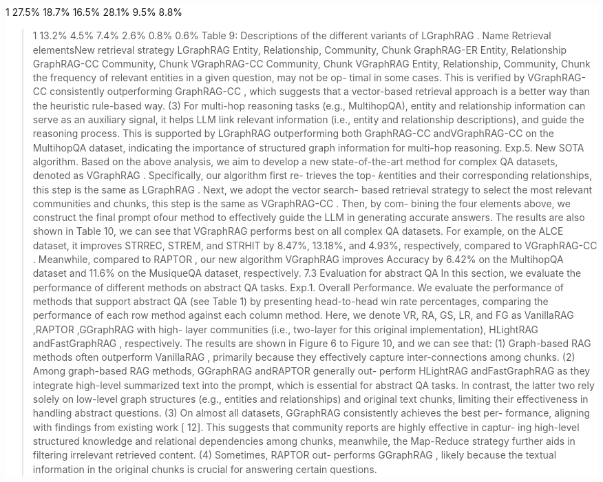 1 27.5% 18.7% 16.5% 28.1% 9.5% 8.8%
>1 13.2% 4.5% 7.4% 2.6% 0.8% 0.6%
Table 9: Descriptions of the different variants of LGraphRAG .
Name Retrieval elementsNew retrieval
strategy
LGraphRAG Entity, Relationship, Community, Chunk
GraphRAG-ER Entity, Relationship
GraphRAG-CC Community, Chunk
VGraphRAG-CC Community, Chunk
VGraphRAG Entity, Relationship, Community, Chunk
the frequency of relevant entities in a given question, may not be op-
timal in some cases. This is verified by VGraphRAG-CC consistently
outperforming GraphRAG-CC , which suggests that a vector-based
retrieval approach is a better way than the heuristic rule-based
way. (3) For multi-hop reasoning tasks (e.g., MultihopQA), entity
and relationship information can serve as an auxiliary signal, it
helps LLM link relevant information (i.e., entity and relationship
descriptions), and guide the reasoning process. This is supported by
LGraphRAG outperforming both GraphRAG-CC andVGraphRAG-CC
on the MultihopQA dataset, indicating the importance of structured
graph information for multi-hop reasoning.
Exp.5. New SOTA algorithm. Based on the above analysis,
we aim to develop a new state-of-the-art method for complex QA
datasets, denoted as VGraphRAG . Specifically, our algorithm first re-
trieves the top- 𝑘entities and their corresponding relationships, this
step is the same as LGraphRAG . Next, we adopt the vector search-
based retrieval strategy to select the most relevant communities
and chunks, this step is the same as VGraphRAG-CC . Then, by com-
bining the four elements above, we construct the final prompt ofour method to effectively guide the LLM in generating accurate
answers. The results are also shown in Table 10, we can see that
VGraphRAG performs best on all complex QA datasets. For example,
on the ALCE dataset, it improves STRREC, STREM, and STRHIT by
8.47%, 13.18%, and 4.93%, respectively, compared to VGraphRAG-CC .
Meanwhile, compared to RAPTOR , our new algorithm VGraphRAG
improves Accuracy by 6.42% on the MultihopQA dataset and 11.6%
on the MusiqueQA dataset, respectively.
7.3 Evaluation for abstract QA
In this section, we evaluate the performance of different methods
on abstract QA tasks.
Exp.1. Overall Performance. We evaluate the performance
of methods that support abstract QA (see Table 1) by presenting
head-to-head win rate percentages, comparing the performance of
each row method against each column method. Here, we denote VR,
RA, GS, LR, and FG as VanillaRAG ,RAPTOR ,GGraphRAG with high-
layer communities (i.e., two-layer for this original implementation),
HLightRAG andFastGraphRAG , respectively. The results are shown
in Figure 6 to Figure 10, and we can see that: (1) Graph-based RAG
methods often outperform VanillaRAG , primarily because they
effectively capture inter-connections among chunks. (2) Among
graph-based RAG methods, GGraphRAG andRAPTOR generally out-
perform HLightRAG andFastGraphRAG as they integrate high-level
summarized text into the prompt, which is essential for abstract
QA tasks. In contrast, the latter two rely solely on low-level graph
structures (e.g., entities and relationships) and original text chunks,
limiting their effectiveness in handling abstract questions. (3) On
almost all datasets, GGraphRAG consistently achieves the best per-
formance, aligning with findings from existing work [ 12]. This
suggests that community reports are highly effective in captur-
ing high-level structured knowledge and relational dependencies
among chunks, meanwhile, the Map-Reduce strategy further aids
in filtering irrelevant retrieved content. (4) Sometimes, RAPTOR out-
performs GGraphRAG , likely because the textual information in the
original chunks is crucial for answering certain questions.